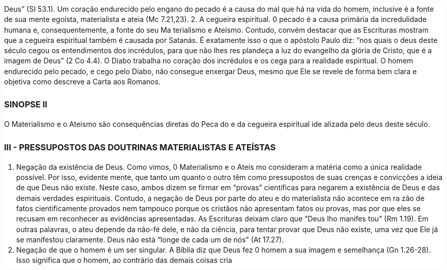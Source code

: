 Deus” (SI 53.1). Um coração endurecido
pelo engano do pecado é a causa do mal
que há na vida do homem, inclusive é a
fonte de sua mente egoísta, materialista
e ateia (Mc 7.21,23).
2. A cegueira espiritual. 0 pecado é a
causa primária da incredulidade humana
e, consequentemente, a fonte do seu Ma­
terialismo e Ateísmo. Contudo, convém
destacar que as Escrituras mostram que
a cegueira espiritual também é causada
por Satanás. É exatamente isso o que o
apóstolo Paulo diz: “nos quais o deus
deste século cegou os entendimentos
dos incrédulos, para que não lhes res­
plandeça a luz do evangelho da glória
de Cristo, que é a imagem de Deus” (2
Co 4.4). O Diabo trabalha no coração dos
incrédulos e os cega para a realidade
espiritual. O homem endurecido pelo
pecado, e cego pelo Diabo, não consegue
enxergar Deus, mesmo que Ele se revele
de forma bem clara e objetiva como
descreve a Carta aos Romanos.

### SINOPSE II
O Materialismo e o Ateísmo são
consequências diretas do Peca­
do e da cegueira espiritual ide­
alizada pelo deus deste século.

### III - PRESSUPOSTOS DAS DOUTRINAS MATERIALISTAS E ATEÍSTAS
1. Negação da existência de Deus.
Como vimos, 0 Materialismo e o Ateís­
mo consideram a matéria como a única
realidade possível. Por isso, evidente­
mente, que tanto um quanto o outro
têm como pressupostos de suas crenças
e convicções a ideia de que Deus não
existe. Neste caso, ambos dizem se
firmar em “provas” científicas para
negarem a existência de Deus e das
demais verdades espirituais. Contudo,
a negação de Deus por parte do ateu e
do materialista não acontece em ra­
zão de fatos cientificamente provados
nem tampouco porque os cristãos não
apresentam fatos ou provas, mas por­
que eles se recusam em reconhecer as
evidências apresentadas. As Escrituras
deixam claro que “Deus Iho manifes­
tou” (Rm 1.19). Em outras palavras, o
ateu depende da não-fé dele, e não da
ciência, para tentar provar que Deus não
existe, uma vez que Ele já se manifestou
claramente. Deus não está “longe de
cada um de nós” (At 17.27).
2. Negação de que o homem é um
ser singular. A Bíblia diz que Deus fez 0
homem a sua imagem e semelhança (Gn
1.26-28). Isso significa que o homem,
ao contrário das demais coisas cria­